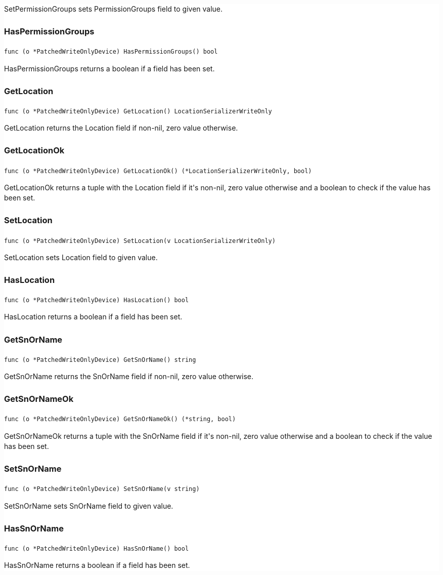 SetPermissionGroups sets PermissionGroups field to given value.

### HasPermissionGroups

`func (o *PatchedWriteOnlyDevice) HasPermissionGroups() bool`

HasPermissionGroups returns a boolean if a field has been set.

### GetLocation

`func (o *PatchedWriteOnlyDevice) GetLocation() LocationSerializerWriteOnly`

GetLocation returns the Location field if non-nil, zero value otherwise.

### GetLocationOk

`func (o *PatchedWriteOnlyDevice) GetLocationOk() (*LocationSerializerWriteOnly, bool)`

GetLocationOk returns a tuple with the Location field if it's non-nil, zero value otherwise
and a boolean to check if the value has been set.

### SetLocation

`func (o *PatchedWriteOnlyDevice) SetLocation(v LocationSerializerWriteOnly)`

SetLocation sets Location field to given value.

### HasLocation

`func (o *PatchedWriteOnlyDevice) HasLocation() bool`

HasLocation returns a boolean if a field has been set.

### GetSnOrName

`func (o *PatchedWriteOnlyDevice) GetSnOrName() string`

GetSnOrName returns the SnOrName field if non-nil, zero value otherwise.

### GetSnOrNameOk

`func (o *PatchedWriteOnlyDevice) GetSnOrNameOk() (*string, bool)`

GetSnOrNameOk returns a tuple with the SnOrName field if it's non-nil, zero value otherwise
and a boolean to check if the value has been set.

### SetSnOrName

`func (o *PatchedWriteOnlyDevice) SetSnOrName(v string)`

SetSnOrName sets SnOrName field to given value.

### HasSnOrName

`func (o *PatchedWriteOnlyDevice) HasSnOrName() bool`

HasSnOrName returns a boolean if a field has been set.
